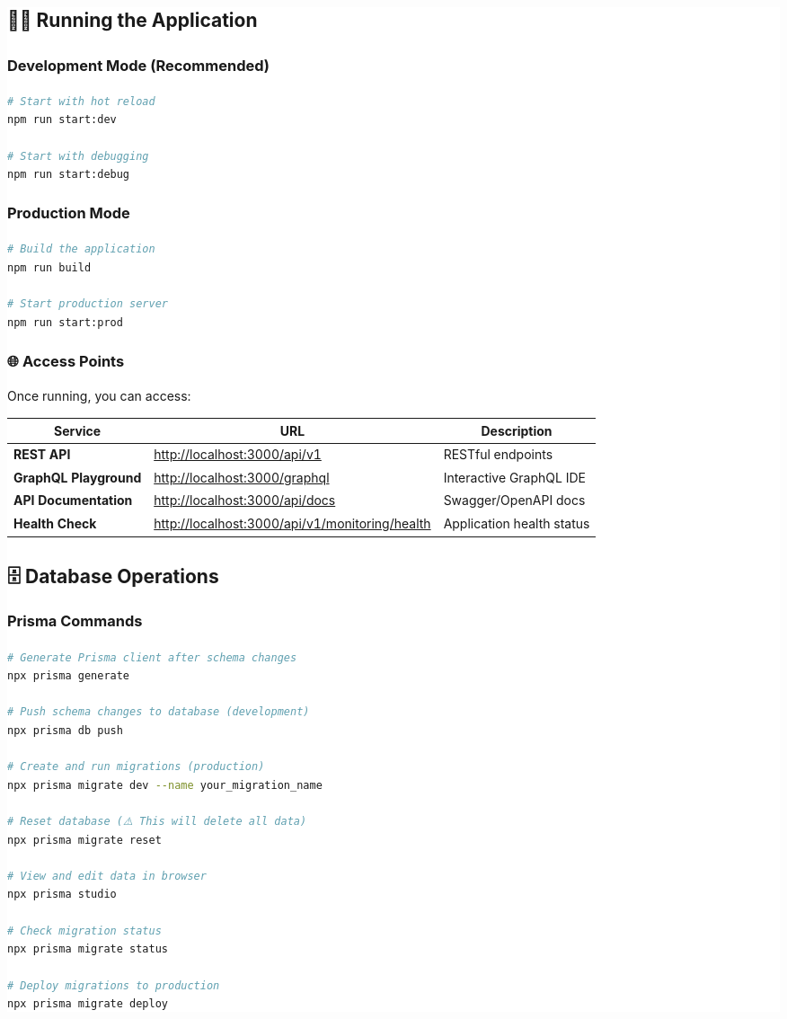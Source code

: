 ## 🏃‍♂️ Running the Application

### Development Mode (Recommended)

```bash
# Start with hot reload
npm run start:dev

# Start with debugging
npm run start:debug
```

### Production Mode

```bash
# Build the application
npm run build

# Start production server
npm run start:prod
```

### 🌐 Access Points

Once running, you can access:

| Service                | URL                                                                                              | Description               |
| ---------------------- | ------------------------------------------------------------------------------------------------ | ------------------------- |
| **REST API**           | [http://localhost:3000/api/v1](http://localhost:3000/api/v1)                                     | RESTful endpoints         |
| **GraphQL Playground** | [http://localhost:3000/graphql](http://localhost:3000/graphql)                                   | Interactive GraphQL IDE   |
| **API Documentation**  | [http://localhost:3000/api/docs](http://localhost:3000/api/docs)                                 | Swagger/OpenAPI docs      |
| **Health Check**       | [http://localhost:3000/api/v1/monitoring/health](http://localhost:3000/api/v1/monitoring/health) | Application health status |

## 🗄️ Database Operations

### Prisma Commands

```bash
# Generate Prisma client after schema changes
npx prisma generate

# Push schema changes to database (development)
npx prisma db push

# Create and run migrations (production)
npx prisma migrate dev --name your_migration_name

# Reset database (⚠️ This will delete all data)
npx prisma migrate reset

# View and edit data in browser
npx prisma studio

# Check migration status
npx prisma migrate status

# Deploy migrations to production
npx prisma migrate deploy
```
